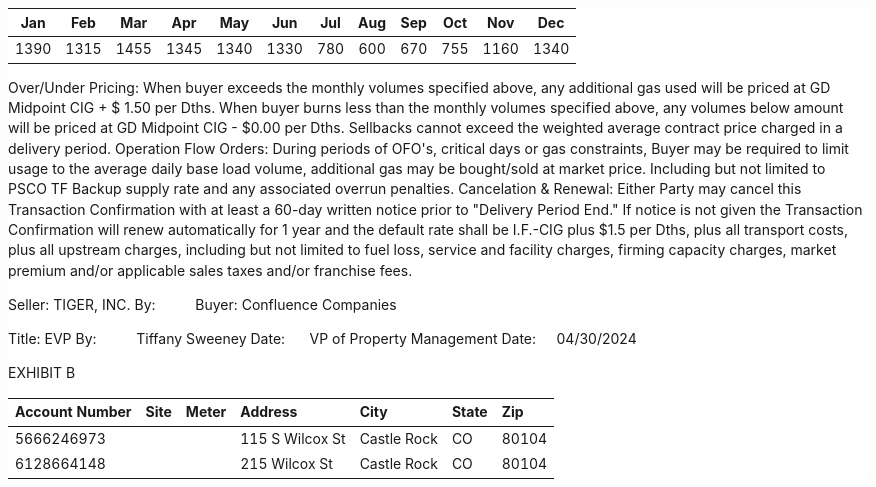 | Jan | Feb | Mar | Apr | May | Jun | Jul | Aug | Sep | Oct | Nov | Dec |
| :--: | :--: | :--: | :--: | :--: | :--: | :--: | :--: | :--: | :--: | :--: | :--: |
| 1390 | 1315 | 1455 | 1345 | 1340 | 1330 | 780 | 600 | 670 | 755 | 1160 | 1340 |

Over/Under Pricing: When buyer exceeds the monthly volumes specified above, any additional gas used will be priced at GD Midpoint CIG + \$ 1.50 per Dths. When buyer burns less than the monthly volumes specified above, any volumes below amount will be priced at GD Midpoint CIG - $\$ 0.00$ per Dths. Sellbacks cannot exceed the weighted average contract price charged in a delivery period.
Operation Flow Orders: During periods of OFO's, critical days or gas constraints, Buyer may be required to limit usage to the average daily base load volume, additional gas may be bought/sold at market price. Including but not limited to PSCO TF Backup supply rate and any associated overrun penalties.
Cancelation \& Renewal: Either Party may cancel this Transaction Confirmation with at least a 60-day written notice prior to "Delivery Period End." If notice is not given the Transaction Confirmation will renew automatically for 1 year and the default rate shall be I.F.-CIG plus $\$ 1.5$ per Dths, plus all transport costs, plus all upstream charges, including but not limited to fuel loss, service and facility charges, firming capacity charges, market premium and/or applicable sales taxes and/or franchise fees.

Seller: TIGER, INC.
By: $\qquad$ Buyer: Confluence Companies

Title: EVP
By: $\qquad$ Tiffany Sweeney
Date: $\quad$ VP of Property Management
Date: $\quad 04 / 30 / 2024$

EXHIBIT B

| Account Number | Site | Meter | Address | City | State | Zip |
| :-- | :-- | :-- | :-- | :-- | :-- | :-- |
| 5666246973 |  |  | 115 S Wilcox St | Castle Rock | CO | 80104 |
| 6128664148 |  |  | 215 Wilcox St | Castle Rock | CO | 80104 |

